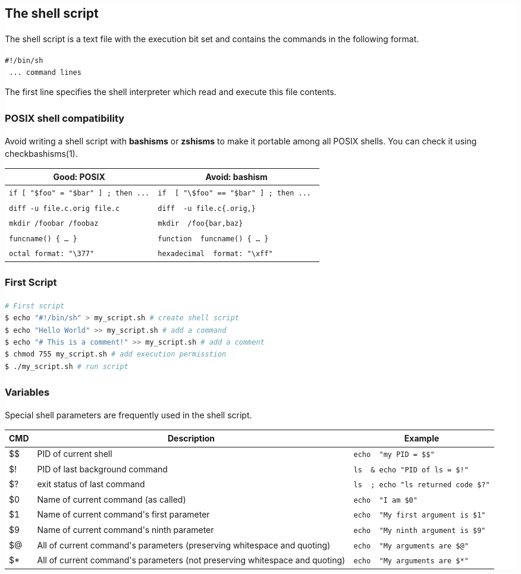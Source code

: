 ## The shell script

The shell script is a text file with the execution bit set and contains the commands in the following format.

```shell
#!/bin/sh
 ... command lines
```

The first line specifies the shell interpreter which read and execute this file contents.

### POSIX shell compatibility

Avoid writing a shell script with **bashisms** or **zshisms** to make it portable among all POSIX shells. You can check it using checkbashisms(1).

| Good:  POSIX                        | Avoid: bashism                          |
| ----------------------------------- | --------------------------------------- |
| `if [ "$foo" = "$bar" ] ; then ...` | `if  [ "\$foo" == "$bar" ] ; then ... ` |
| `diff -u file.c.orig file.c`        | `diff  -u file.c{.orig,}`               |
| `mkdir /foobar /foobaz`             | `mkdir  /foo{bar,baz}`                  |
| `funcname() { … }`                  | `function  funcname() { … }`            |
| `octal format: "\377"`              | `hexadecimal  format: "\xff"`           |

### First Script

```bash
# First script
$ echo "#!/bin/sh" > my_script.sh # create shell script
$ echo "Hello World" >> my_script.sh # add a command
$ echo "# This is a comment!" >> my_script.sh # add a comment
$ chmod 755 my_script.sh # add execution permisstion
$ ./my_script.sh # run script
```

### Variables

Special shell parameters are frequently used in the shell script.

| CMD | Description                                                                  | Example                            |
| --- | ---------------------------------------------------------------------------- | ---------------------------------- |
| $$  | PID  of current shell                                                        | `echo  "my PID = $$"`              |
| $!  | PID  of last background command                                              | `ls  & echo "PID of ls = $!"`      |
| $?  | exit  status of last command                                                 | `ls  ; echo "ls returned code $?"` |
| $0  | Name  of current command (as called)                                         | `echo  "I am $0"`                  |
| $1  | Name  of current command's first parameter                                   | `echo  "My first argument is $1"`  |
| $9  | Name  of current command's ninth parameter                                   | `echo  "My ninth argument is $9"`  |
| $@  | All  of current command's parameters (preserving whitespace and quoting)     | `echo  "My arguments are $@"`      |
| $*  | All  of current command's parameters (not preserving whitespace and quoting) | `echo  "My arguments are $*"`      |
